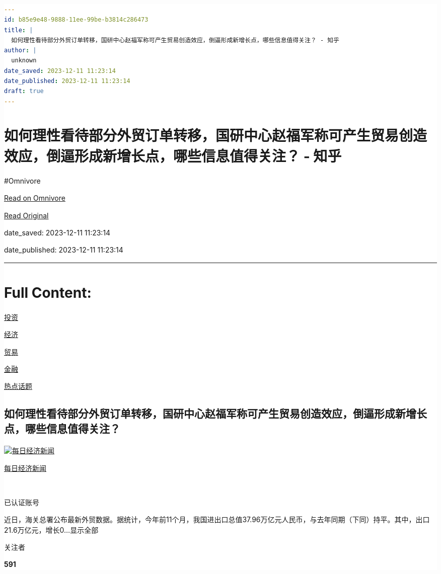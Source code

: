 ```yaml
---
id: b85e9e48-9888-11ee-99be-b3814c286473
title: |
  如何理性看待部分外贸订单转移，国研中心赵福军称可产生贸易创造效应，倒逼形成新增长点，哪些信息值得关注？ - 知乎
author: |
  unknown
date_saved: 2023-12-11 11:23:14
date_published: 2023-12-11 11:23:14
draft: true
---
```


# 如何理性看待部分外贸订单转移，国研中心赵福军称可产生贸易创造效应，倒逼形成新增长点，哪些信息值得关注？ - 知乎
#Omnivore

[Read on Omnivore](https://omnivore.app/me/-18c5b82c93d)

[Read Original](https://www.zhihu.com/question/634290039/answer/3322137187)

date_saved: 2023-12-11 11:23:14

date_published: 2023-12-11 11:23:14

--- 

# Full Content: 

[投资](https://www.zhihu.com/topic/19551404)

[经济](https://www.zhihu.com/topic/19552981)

[贸易](https://www.zhihu.com/topic/19574657)

[金融](https://www.zhihu.com/topic/19609455)

[热点话题](https://www.zhihu.com/topic/19860414)

## 如何理性看待部分外贸订单转移，国研中心赵福军称可产生贸易创造效应，倒逼形成新增长点，哪些信息值得关注？

[![每日经济新闻](https://proxy-prod.omnivore-image-cache.app/0x0,suHC1ebUxgPeRiHHXlWKyIFyrHz38_N35eytZAGjvuYA/https://picx.zhimg.com/v2-3c85f145c803f8c734e586243f171a50_l.jpg?source=1def8aca)](https://www.zhihu.com/org/mei-ri-jing-ji-xin-wen)

[每日经济新闻](https://www.zhihu.com/org/mei-ri-jing-ji-xin-wen)

[​](https://www.zhihu.com/question/48510028)

已认证账号

近日，海关总署公布最新外贸数据。据统计，今年前11个月，我国进出口总值37.96万亿元人民币，与去年同期（下同）持平。其中，出口21.6万亿元，增长0…显示全部 ​

关注者

**591**
